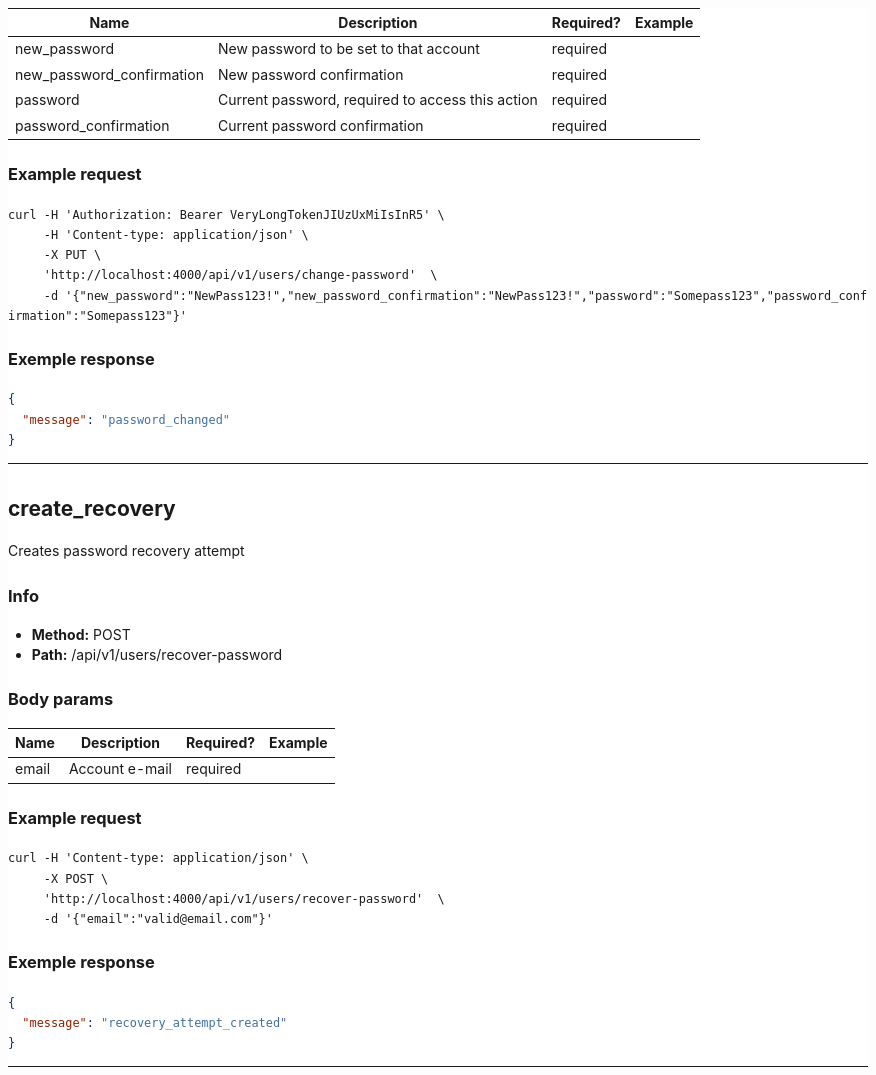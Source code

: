 |Name|Description|Required?|Example|
|-|-|-|-|
|new_password|New password to be set to that account|required||"NewPass123!"|
|new_password_confirmation|New password confirmation|required||"NewPass123!"|
|password|Current password, required to access this action|required||"Somepass123"|
|password_confirmation|Current password confirmation|required||"Somepass123"|

### Example request
```
curl -H 'Authorization: Bearer VeryLongTokenJIUzUxMiIsInR5' \
     -H 'Content-type: application/json' \
     -X PUT \
     'http://localhost:4000/api/v1/users/change-password'  \
     -d '{"new_password":"NewPass123!","new_password_confirmation":"NewPass123!","password":"Somepass123","password_confirmation":"Somepass123"}'
```
### Exemple response
```json
{
  "message": "password_changed"
}
```

---

## create_recovery<a id=user-create-recovery></a>
Creates password recovery attempt
### Info
* __Method:__ POST
* __Path:__ /api/v1/users/recover-password
### Body params

|Name|Description|Required?|Example|
|-|-|-|-|
|email|Account e-mail|required||"valid@email.com"|

### Example request
```
curl -H 'Content-type: application/json' \
     -X POST \
     'http://localhost:4000/api/v1/users/recover-password'  \
     -d '{"email":"valid@email.com"}'
```
### Exemple response
```json
{
  "message": "recovery_attempt_created"
}
```

---